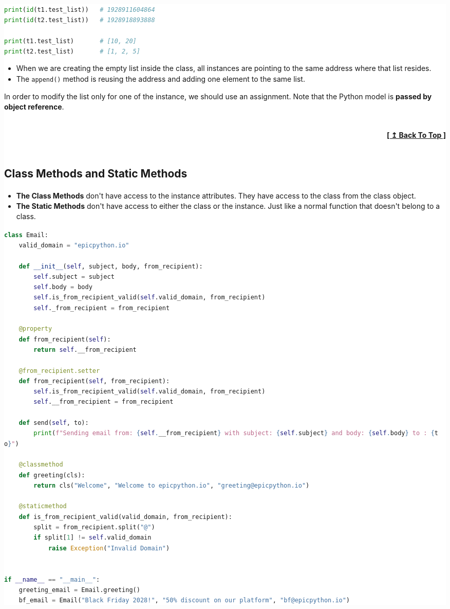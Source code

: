 ```python
print(id(t1.test_list))   # 1928911604864
print(id(t2.test_list))   # 1928918893888

print(t1.test_list)       # [10, 20]
print(t2.test_list)       # [1, 2, 5]
```

- When we are creating the empty list inside the class, all instances are pointing to the same address where that list resides.
- The `append()` method is reusing the address and adding one element to the same list.

In order to modify the list only for one of the instance, we should use an assignment. Note that the Python model is **passed by object reference**.

<br/>
<div align="right">
  <b><a href="#section-01-basics-concepts">[ ↥ Back To Top ]</a></b>
</div>
<br/>

## Class Methods and Static Methods

- **The Class Methods** don't have access to the instance attributes. They have access to the class from the class object.
- **The Static Methods** don't have access to either the class or the instance. Just like a normal function that doesn't belong to a class.

```python
class Email:
    valid_domain = "epicpython.io"

    def __init__(self, subject, body, from_recipient):
        self.subject = subject
        self.body = body
        self.is_from_recipient_valid(self.valid_domain, from_recipient)
        self._from_recipient = from_recipient

    @property
    def from_recipient(self):
        return self.__from_recipient

    @from_recipient.setter
    def from_recipient(self, from_recipient):
        self.is_from_recipient_valid(self.valid_domain, from_recipient)
        self.__from_recipient = from_recipient

    def send(self, to):
        print(f"Sending email from: {self.__from_recipient} with subject: {self.subject} and body: {self.body} to : {to}")

    @classmethod
    def greeting(cls):
        return cls("Welcome", "Welcome to epicpython.io", "greeting@epicpython.io")

    @staticmethod
    def is_from_recipient_valid(valid_domain, from_recipient):
        split = from_recipient.split("@")
        if split[1] != self.valid_domain
            raise Exception("Invalid Domain")


if __name__ == "__main__":
    greeting_email = Email.greeting()
    bf_email = Email("Black Friday 2028!", "50% discount on our platform", "bf@epicpython.io")

```